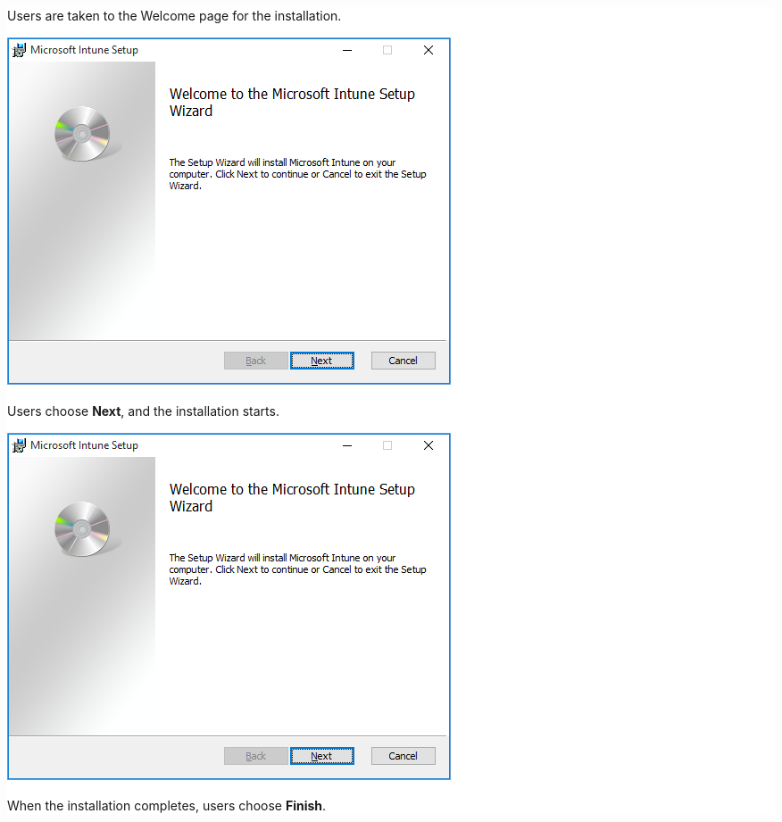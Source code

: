 Users are taken to the Welcome page for the installation.

  ![Welcome page for PC client installation](./media/install-the-windows-pc-client-with-microsoft-intune/welcome-to-pc-agent-install-wizard.png)

Users choose **Next**, and the installation starts.

  ![Welcome page for PC client installation](./media/install-the-windows-pc-client-with-microsoft-intune/welcome-to-pc-agent-install-wizard.png)

When the installation completes, users choose **Finish**.
